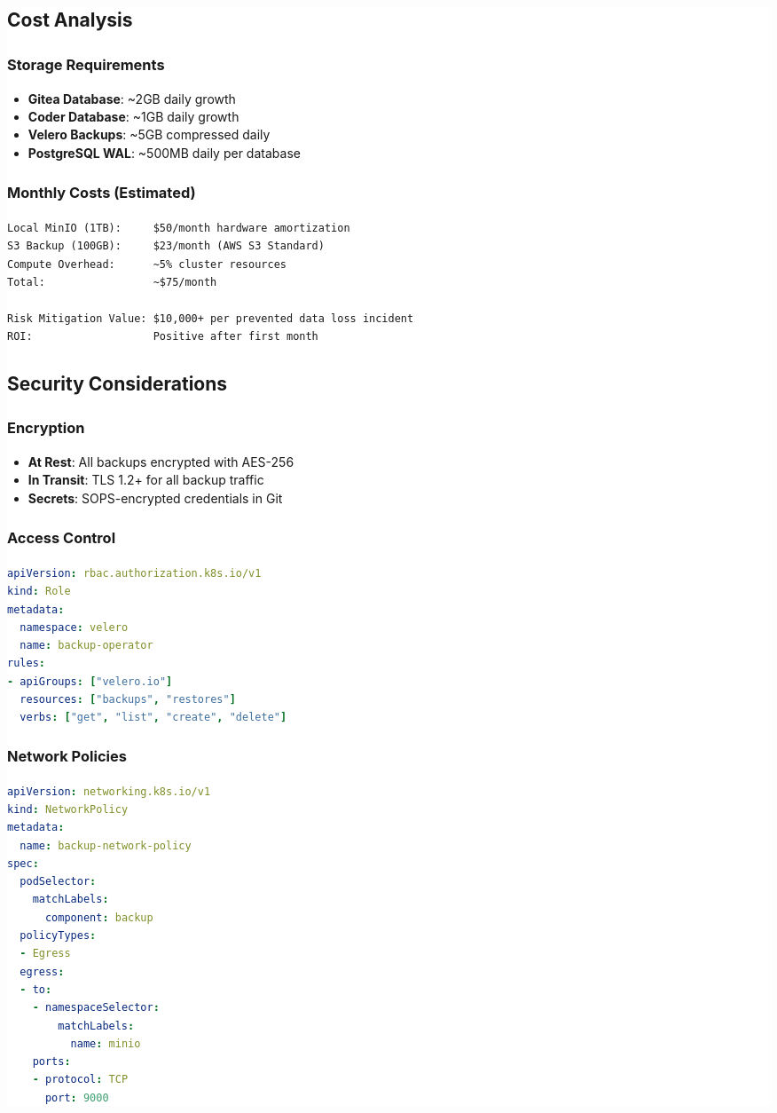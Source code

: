 ## Cost Analysis

### Storage Requirements
- **Gitea Database**: ~2GB daily growth
- **Coder Database**: ~1GB daily growth  
- **Velero Backups**: ~5GB compressed daily
- **PostgreSQL WAL**: ~500MB daily per database

### Monthly Costs (Estimated)
```
Local MinIO (1TB):     $50/month hardware amortization
S3 Backup (100GB):     $23/month (AWS S3 Standard)
Compute Overhead:      ~5% cluster resources
Total:                 ~$75/month

Risk Mitigation Value: $10,000+ per prevented data loss incident
ROI:                   Positive after first month
```

## Security Considerations

### Encryption
- **At Rest**: All backups encrypted with AES-256
- **In Transit**: TLS 1.2+ for all backup traffic
- **Secrets**: SOPS-encrypted credentials in Git

### Access Control
```yaml
apiVersion: rbac.authorization.k8s.io/v1
kind: Role
metadata:
  namespace: velero
  name: backup-operator
rules:
- apiGroups: ["velero.io"]
  resources: ["backups", "restores"]
  verbs: ["get", "list", "create", "delete"]
```

### Network Policies
```yaml
apiVersion: networking.k8s.io/v1
kind: NetworkPolicy
metadata:
  name: backup-network-policy
spec:
  podSelector:
    matchLabels:
      component: backup
  policyTypes:
  - Egress
  egress:
  - to:
    - namespaceSelector:
        matchLabels:
          name: minio
    ports:
    - protocol: TCP
      port: 9000
```
